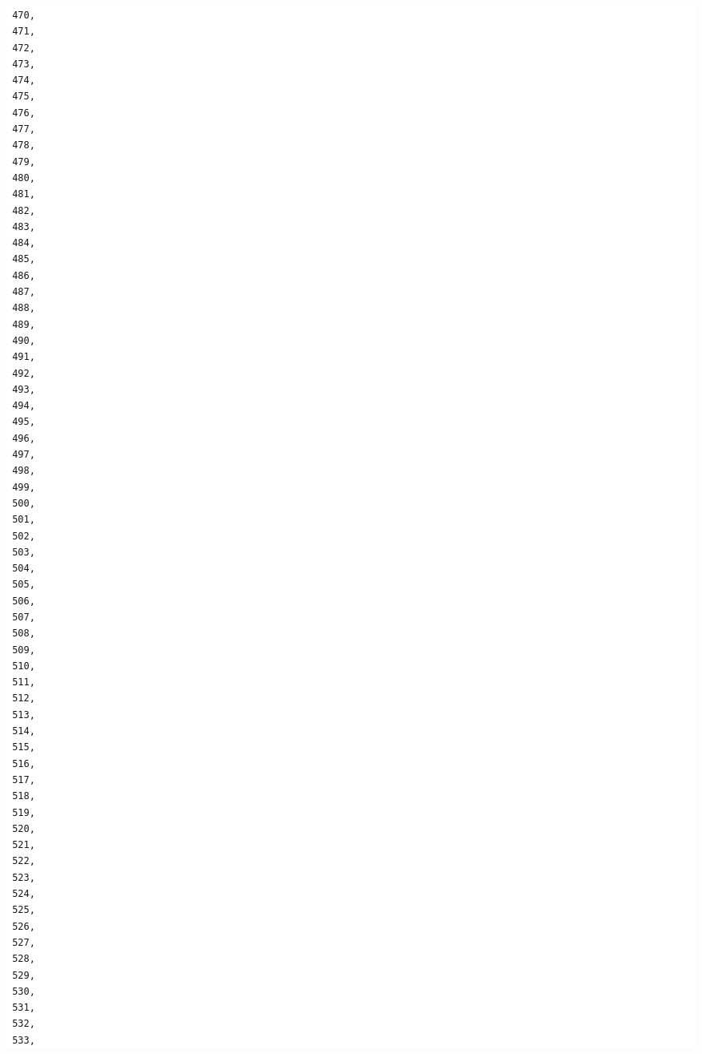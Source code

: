      470,
     471,
     472,
     473,
     474,
     475,
     476,
     477,
     478,
     479,
     480,
     481,
     482,
     483,
     484,
     485,
     486,
     487,
     488,
     489,
     490,
     491,
     492,
     493,
     494,
     495,
     496,
     497,
     498,
     499,
     500,
     501,
     502,
     503,
     504,
     505,
     506,
     507,
     508,
     509,
     510,
     511,
     512,
     513,
     514,
     515,
     516,
     517,
     518,
     519,
     520,
     521,
     522,
     523,
     524,
     525,
     526,
     527,
     528,
     529,
     530,
     531,
     532,
     533,